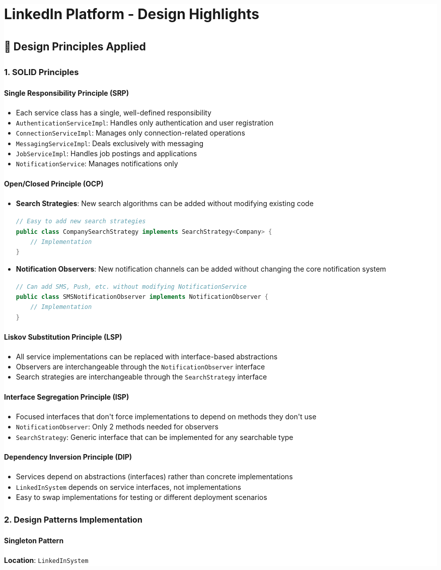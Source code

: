 # LinkedIn Platform - Design Highlights

## 🎯 Design Principles Applied

### 1. SOLID Principles

#### Single Responsibility Principle (SRP)
- Each service class has a single, well-defined responsibility
- `AuthenticationServiceImpl`: Handles only authentication and user registration
- `ConnectionServiceImpl`: Manages only connection-related operations
- `MessagingServiceImpl`: Deals exclusively with messaging
- `JobServiceImpl`: Handles job postings and applications
- `NotificationService`: Manages notifications only

#### Open/Closed Principle (OCP)
- **Search Strategies**: New search algorithms can be added without modifying existing code
  ```java
  // Easy to add new search strategies
  public class CompanySearchStrategy implements SearchStrategy<Company> {
      // Implementation
  }
  ```
- **Notification Observers**: New notification channels can be added without changing the core notification system
  ```java
  // Can add SMS, Push, etc. without modifying NotificationService
  public class SMSNotificationObserver implements NotificationObserver {
      // Implementation
  }
  ```

#### Liskov Substitution Principle (LSP)
- All service implementations can be replaced with interface-based abstractions
- Observers are interchangeable through the `NotificationObserver` interface
- Search strategies are interchangeable through the `SearchStrategy` interface

#### Interface Segregation Principle (ISP)
- Focused interfaces that don't force implementations to depend on methods they don't use
- `NotificationObserver`: Only 2 methods needed for observers
- `SearchStrategy`: Generic interface that can be implemented for any searchable type

#### Dependency Inversion Principle (DIP)
- Services depend on abstractions (interfaces) rather than concrete implementations
- `LinkedInSystem` depends on service interfaces, not implementations
- Easy to swap implementations for testing or different deployment scenarios

### 2. Design Patterns Implementation

#### Singleton Pattern
**Location**: `LinkedInSystem`

